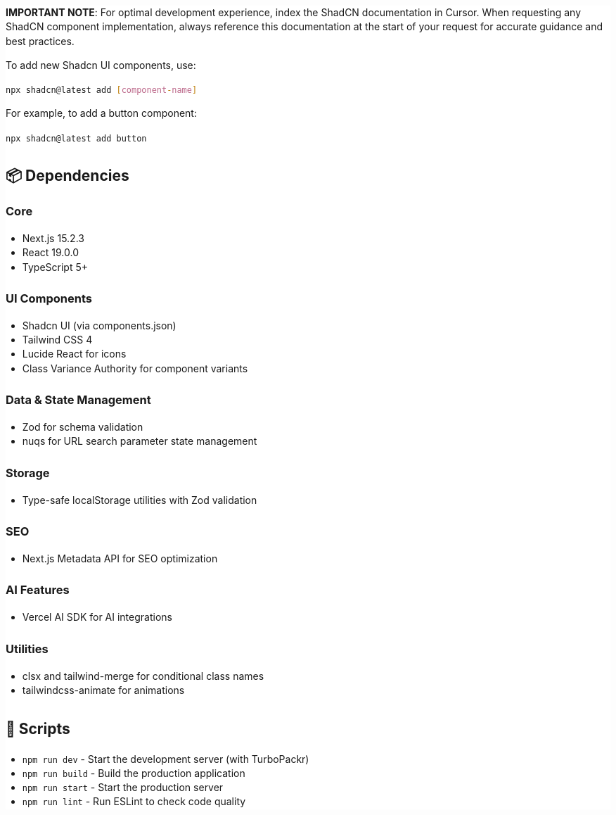 **IMPORTANT NOTE**: For optimal development experience, index the ShadCN documentation in Cursor. When requesting any ShadCN component implementation, always reference this documentation at the start of your request for accurate guidance and best practices.

To add new Shadcn UI components, use:

```bash
npx shadcn@latest add [component-name]
```

For example, to add a button component:

```bash
npx shadcn@latest add button
```

## 📦 Dependencies

### Core
- Next.js 15.2.3
- React 19.0.0
- TypeScript 5+

### UI Components
- Shadcn UI (via components.json)
- Tailwind CSS 4
- Lucide React for icons
- Class Variance Authority for component variants

### Data & State Management
- Zod for schema validation
- nuqs for URL search parameter state management

### Storage
- Type-safe localStorage utilities with Zod validation

### SEO
- Next.js Metadata API for SEO optimization

### AI Features
- Vercel AI SDK for AI integrations

### Utilities
- clsx and tailwind-merge for conditional class names
- tailwindcss-animate for animations

## 🧪 Scripts

- `npm run dev` - Start the development server (with TurboPackr)
- `npm run build` - Build the production application
- `npm run start` - Start the production server
- `npm run lint` - Run ESLint to check code quality
